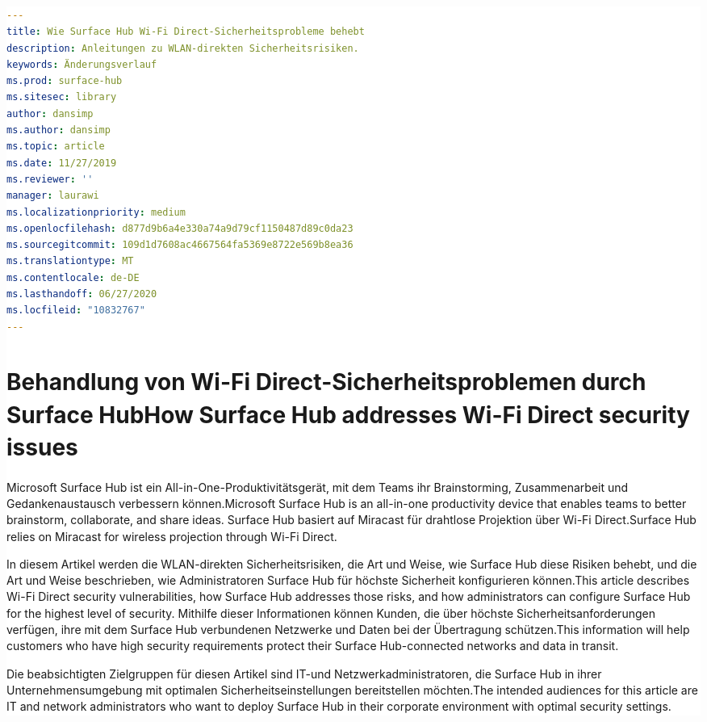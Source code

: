 ```yaml
---
title: Wie Surface Hub Wi-Fi Direct-Sicherheitsprobleme behebt
description: Anleitungen zu WLAN-direkten Sicherheitsrisiken.
keywords: Änderungsverlauf
ms.prod: surface-hub
ms.sitesec: library
author: dansimp
ms.author: dansimp
ms.topic: article
ms.date: 11/27/2019
ms.reviewer: ''
manager: laurawi
ms.localizationpriority: medium
ms.openlocfilehash: d877d9b6a4e330a74a9d79cf1150487d89c0da23
ms.sourcegitcommit: 109d1d7608ac4667564fa5369e8722e569b8ea36
ms.translationtype: MT
ms.contentlocale: de-DE
ms.lasthandoff: 06/27/2020
ms.locfileid: "10832767"
---
```

# <span data-ttu-id="f3d51-104">Behandlung von Wi-Fi Direct-Sicherheitsproblemen durch Surface Hub</span><span class="sxs-lookup"><span data-stu-id="f3d51-104">How Surface Hub addresses Wi-Fi Direct security issues</span></span>

<span data-ttu-id="f3d51-105">Microsoft Surface Hub ist ein All-in-One-Produktivitätsgerät, mit dem Teams ihr Brainstorming, Zusammenarbeit und Gedankenaustausch verbessern können.</span><span class="sxs-lookup"><span data-stu-id="f3d51-105">Microsoft Surface Hub is an all-in-one productivity device that enables teams to better brainstorm, collaborate, and share ideas.</span></span> <span data-ttu-id="f3d51-106">Surface Hub basiert auf Miracast für drahtlose Projektion über Wi-Fi Direct.</span><span class="sxs-lookup"><span data-stu-id="f3d51-106">Surface Hub relies on Miracast for wireless projection through Wi-Fi Direct.</span></span>

<span data-ttu-id="f3d51-107">In diesem Artikel werden die WLAN-direkten Sicherheitsrisiken, die Art und Weise, wie Surface Hub diese Risiken behebt, und die Art und Weise beschrieben, wie Administratoren Surface Hub für höchste Sicherheit konfigurieren können.</span><span class="sxs-lookup"><span data-stu-id="f3d51-107">This article describes Wi-Fi Direct security vulnerabilities, how Surface Hub addresses those risks, and how administrators can configure Surface Hub for the highest level of security.</span></span> <span data-ttu-id="f3d51-108">Mithilfe dieser Informationen können Kunden, die über höchste Sicherheitsanforderungen verfügen, ihre mit dem Surface Hub verbundenen Netzwerke und Daten bei der Übertragung schützen.</span><span class="sxs-lookup"><span data-stu-id="f3d51-108">This information will help customers who have high security requirements protect their Surface Hub-connected networks and data in transit.</span></span>

<span data-ttu-id="f3d51-109">Die beabsichtigten Zielgruppen für diesen Artikel sind IT-und Netzwerkadministratoren, die Surface Hub in ihrer Unternehmensumgebung mit optimalen Sicherheitseinstellungen bereitstellen möchten.</span><span class="sxs-lookup"><span data-stu-id="f3d51-109">The intended audiences for this article are IT and network administrators who want to deploy Surface Hub in their corporate environment with optimal security settings.</span></span>
